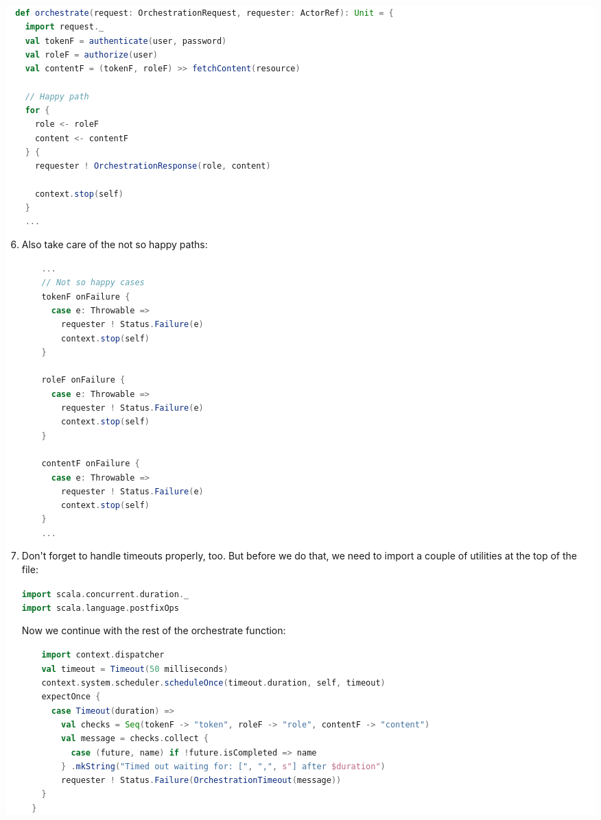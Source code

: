    ```scala
     def orchestrate(request: OrchestrationRequest, requester: ActorRef): Unit = {
       import request._
       val tokenF = authenticate(user, password)
       val roleF = authorize(user)
       val contentF = (tokenF, roleF) >> fetchContent(resource)

       // Happy path
       for {
         role <- roleF
         content <- contentF
       } {
         requester ! OrchestrationResponse(role, content)

         context.stop(self)
       }
       ...
   ```
   
6. Also take care of the not so happy paths:

   ```scala
       ...
       // Not so happy cases
       tokenF onFailure {
         case e: Throwable =>
           requester ! Status.Failure(e)
           context.stop(self)
       }

       roleF onFailure {
         case e: Throwable =>
           requester ! Status.Failure(e)
           context.stop(self)
       }

       contentF onFailure {
         case e: Throwable =>
           requester ! Status.Failure(e)
           context.stop(self)
       }
       ...
   ```

7. Don't forget to handle timeouts properly, too. But before we do that, we need to import a couple of utilities at the top of the file:

   ```scala
   import scala.concurrent.duration._
   import scala.language.postfixOps
   ```
   
   Now we continue with the rest of the orchestrate function:
   
   ```scala
       import context.dispatcher
       val timeout = Timeout(50 milliseconds)
       context.system.scheduler.scheduleOnce(timeout.duration, self, timeout)
       expectOnce {
         case Timeout(duration) =>
           val checks = Seq(tokenF -> "token", roleF -> "role", contentF -> "content")
           val message = checks.collect {
             case (future, name) if !future.isCompleted => name
           } .mkString("Timed out waiting for: [", ",", s"] after $duration")
           requester ! Status.Failure(OrchestrationTimeout(message))
       }
     }   
   ```